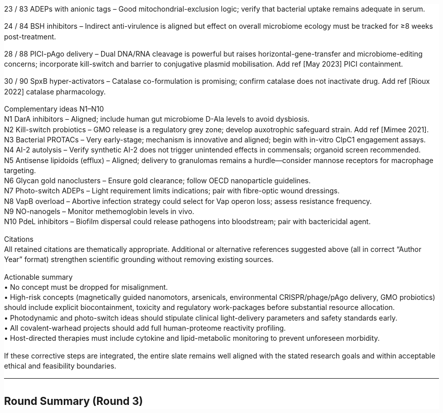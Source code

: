 23 / 83  ADEPs with anionic tags – Good mitochondrial-exclusion logic; verify that bacterial uptake remains adequate in serum.  

24 / 84  BSH inhibitors – Indirect anti-virulence is aligned but effect on overall microbiome ecology must be tracked for ≥8 weeks post-treatment.  

28 / 88  PICI-pAgo delivery – Dual DNA/RNA cleavage is powerful but raises horizontal-gene-transfer and microbiome-editing concerns; incorporate kill-switch and barrier to conjugative plasmid mobilisation.  Add ref [May 2023] PICI containment.  

30 / 90  SpxB hyper-activators – Catalase co-formulation is promising; confirm catalase does not inactivate drug.  Add ref [Rioux 2022] catalase pharmacology.  

Complementary ideas N1–N10  
N1 DarA inhibitors – Aligned; include human gut microbiome D-Ala levels to avoid dysbiosis.  
N2 Kill-switch probiotics – GMO release is a regulatory grey zone; develop auxotrophic safeguard strain.  Add ref [Mimee 2021].  
N3 Bacterial PROTACs – Very early-stage; mechanism is innovative and aligned; begin with in-vitro ClpC1 engagement assays.  
N4 AI-2 autolysis – Verify synthetic AI-2 does not trigger unintended effects in commensals; organoid screen recommended.  
N5 Antisense lipidoids (efflux) – Aligned; delivery to granulomas remains a hurdle—consider mannose receptors for macrophage targeting.  
N6 Glycan gold nanoclusters – Ensure gold clearance; follow OECD nanoparticle guidelines.  
N7 Photo-switch ADEPs – Light requirement limits indications; pair with fibre-optic wound dressings.  
N8 VapB overload – Abortive infection strategy could select for Vap operon loss; assess resistance frequency.  
N9 NO-nanogels – Monitor methemoglobin levels in vivo.  
N10 PdeL inhibitors – Biofilm dispersal could release pathogens into bloodstream; pair with bactericidal agent.

Citations  
All retained citations are thematically appropriate.  Additional or alternative references suggested above (all in correct “Author Year” format) strengthen scientific grounding without removing existing sources.

Actionable summary  
• No concept must be dropped for misalignment.  
• High-risk concepts (magnetically guided nanomotors, arsenicals, environmental CRISPR/phage/pAgo delivery, GMO probiotics) should include explicit biocontainment, toxicity and regulatory work-packages before substantial resource allocation.  
• Photodynamic and photo-switch ideas should stipulate clinical light-delivery parameters and safety standards early.  
• All covalent-warhead projects should add full human-proteome reactivity profiling.  
• Host-directed therapies must include cytokine and lipid-metabolic monitoring to prevent unforeseen morbidity.  

If these corrective steps are integrated, the entire slate remains well aligned with the stated research goals and within acceptable ethical and feasibility boundaries.

---

## Round Summary (Round 3)
